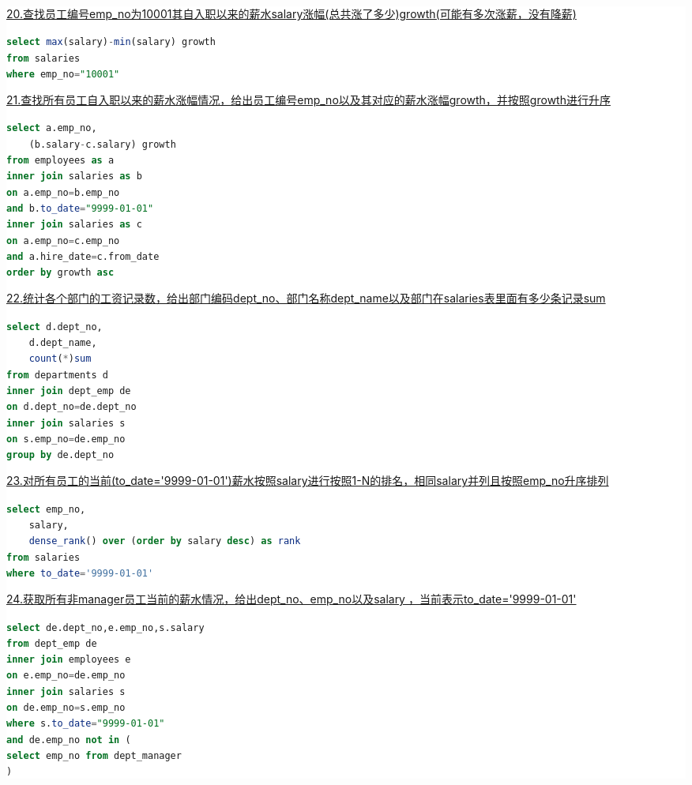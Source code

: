 [20.查找员工编号emp_no为10001其自入职以来的薪水salary涨幅(总共涨了多少)growth(可能有多次涨薪，没有降薪)](https://www.nowcoder.com/practice/c727647886004942a89848e2b5130dc2?tpId=82&tags=&title=&diffculty=0&judgeStatus=0&rp=1)
```sql
select max(salary)-min(salary) growth
from salaries
where emp_no="10001"
```

[21.查找所有员工自入职以来的薪水涨幅情况，给出员工编号emp_no以及其对应的薪水涨幅growth，并按照growth进行升序](https://www.nowcoder.com/practice/fc7344ece7294b9e98401826b94c6ea5?tpId=82&tags=&title=&diffculty=0&judgeStatus=0&rp=1)
```sql
select a.emp_no,
    (b.salary-c.salary) growth
from employees as a
inner join salaries as b
on a.emp_no=b.emp_no
and b.to_date="9999-01-01"
inner join salaries as c
on a.emp_no=c.emp_no
and a.hire_date=c.from_date
order by growth asc
```

[22.统计各个部门的工资记录数，给出部门编码dept_no、部门名称dept_name以及部门在salaries表里面有多少条记录sum](https://www.nowcoder.com/practice/6a62b6c0a7324350a6d9959fa7c21db3?tpId=82&tags=&title=&diffculty=0&judgeStatus=0&rp=1)
```sql
select d.dept_no,
    d.dept_name,
    count(*)sum
from departments d
inner join dept_emp de
on d.dept_no=de.dept_no
inner join salaries s
on s.emp_no=de.emp_no
group by de.dept_no
```

[23.对所有员工的当前(to_date='9999-01-01')薪水按照salary进行按照1-N的排名，相同salary并列且按照emp_no升序排列](https://www.nowcoder.com/practice/b9068bfe5df74276bd015b9729eec4bf?tpId=82&tags=&title=&diffculty=0&judgeStatus=0&rp=1)
```sql
select emp_no,
    salary,
    dense_rank() over (order by salary desc) as rank
from salaries
where to_date='9999-01-01'
```

[24.获取所有非manager员工当前的薪水情况，给出dept_no、emp_no以及salary ，当前表示to_date='9999-01-01'](https://www.nowcoder.com/practice/8fe212a6c71b42de9c15c56ce354bebe?tpId=82&&tqId=29776&rp=1&ru=/ta/sql&qru=/ta/sql/question-ranking)
```sql
select de.dept_no,e.emp_no,s.salary
from dept_emp de
inner join employees e
on e.emp_no=de.emp_no
inner join salaries s
on de.emp_no=s.emp_no
where s.to_date="9999-01-01"
and de.emp_no not in (
select emp_no from dept_manager
)
```
